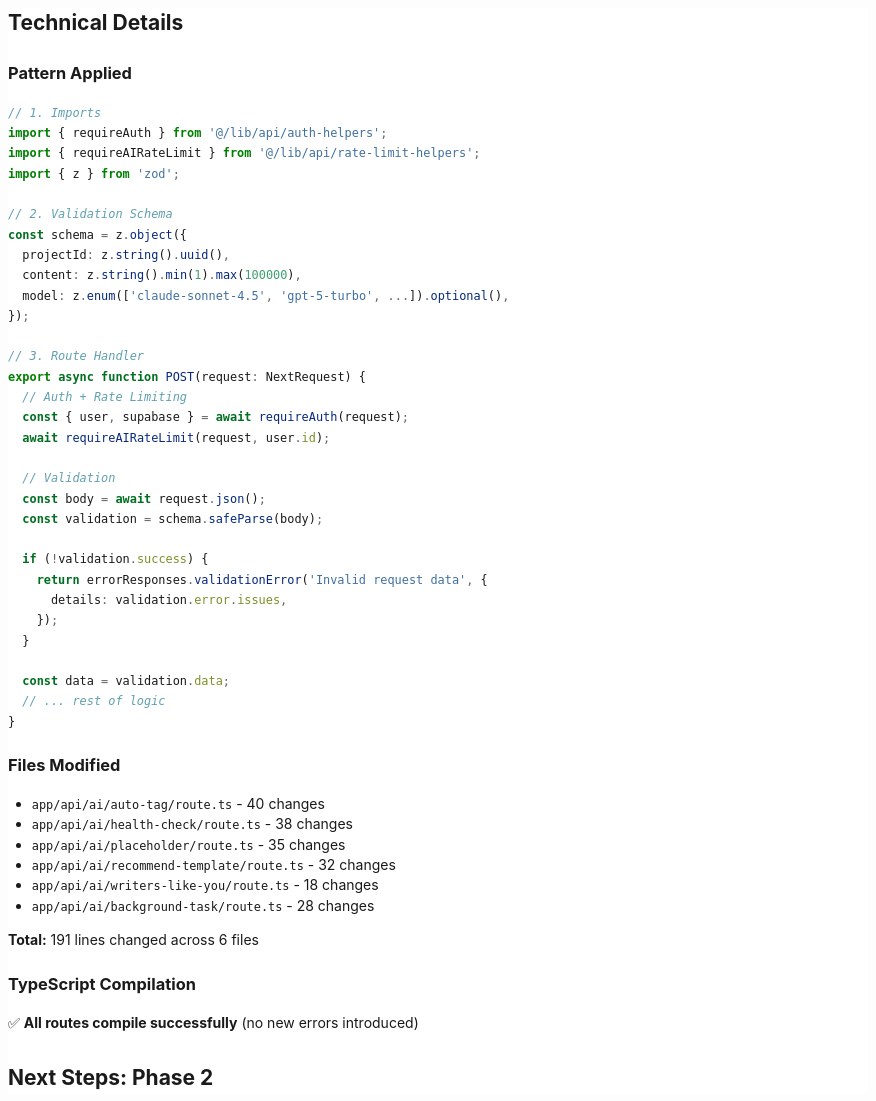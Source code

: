 ## Technical Details

### Pattern Applied
```typescript
// 1. Imports
import { requireAuth } from '@/lib/api/auth-helpers';
import { requireAIRateLimit } from '@/lib/api/rate-limit-helpers';
import { z } from 'zod';

// 2. Validation Schema
const schema = z.object({
  projectId: z.string().uuid(),
  content: z.string().min(1).max(100000),
  model: z.enum(['claude-sonnet-4.5', 'gpt-5-turbo', ...]).optional(),
});

// 3. Route Handler
export async function POST(request: NextRequest) {
  // Auth + Rate Limiting
  const { user, supabase } = await requireAuth(request);
  await requireAIRateLimit(request, user.id);

  // Validation
  const body = await request.json();
  const validation = schema.safeParse(body);

  if (!validation.success) {
    return errorResponses.validationError('Invalid request data', {
      details: validation.error.issues,
    });
  }

  const data = validation.data;
  // ... rest of logic
}
```

### Files Modified
- `app/api/ai/auto-tag/route.ts` - 40 changes
- `app/api/ai/health-check/route.ts` - 38 changes
- `app/api/ai/placeholder/route.ts` - 35 changes
- `app/api/ai/recommend-template/route.ts` - 32 changes
- `app/api/ai/writers-like-you/route.ts` - 18 changes
- `app/api/ai/background-task/route.ts` - 28 changes

**Total:** 191 lines changed across 6 files

### TypeScript Compilation
✅ **All routes compile successfully** (no new errors introduced)

## Next Steps: Phase 2
